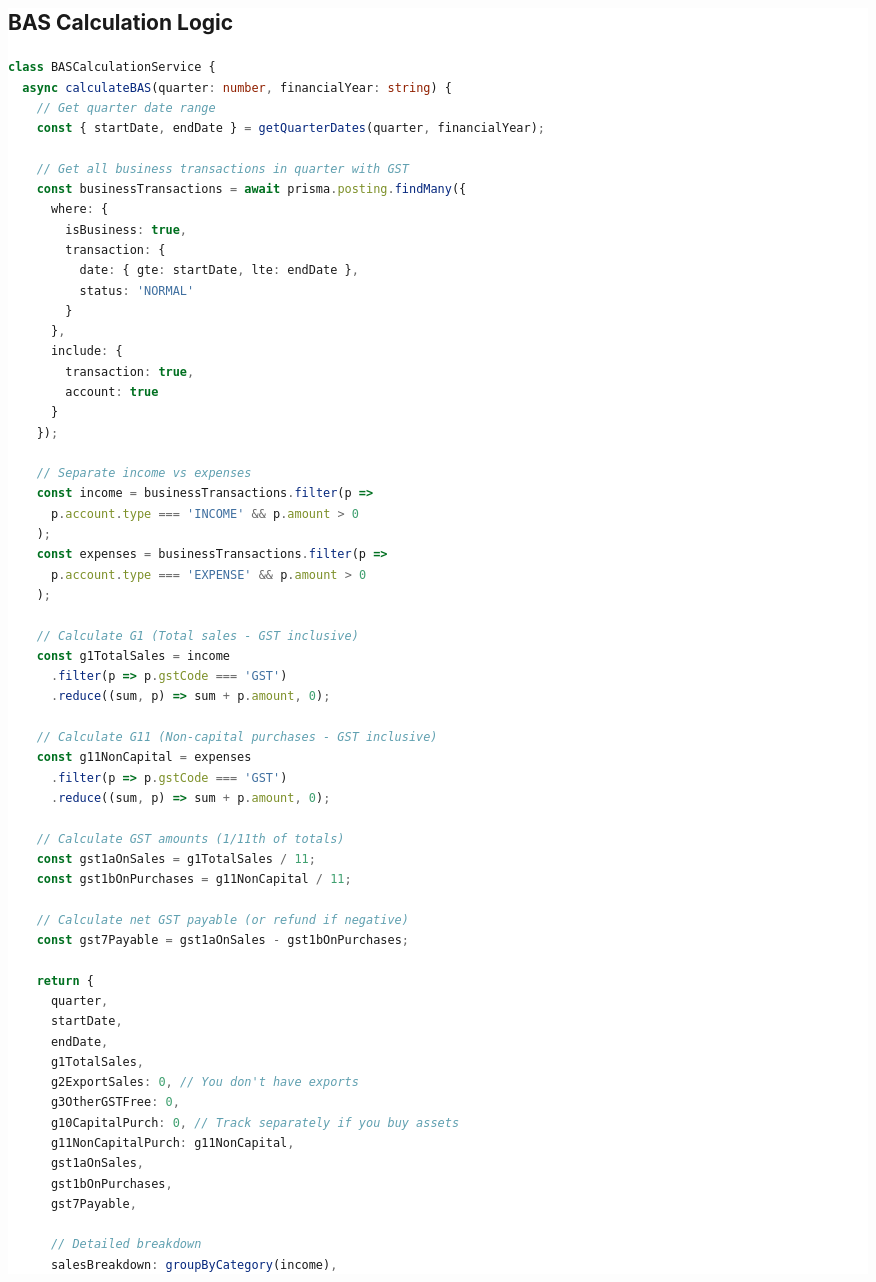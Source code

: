 ## BAS Calculation Logic

```typescript
class BASCalculationService {
  async calculateBAS(quarter: number, financialYear: string) {
    // Get quarter date range
    const { startDate, endDate } = getQuarterDates(quarter, financialYear);

    // Get all business transactions in quarter with GST
    const businessTransactions = await prisma.posting.findMany({
      where: {
        isBusiness: true,
        transaction: {
          date: { gte: startDate, lte: endDate },
          status: 'NORMAL'
        }
      },
      include: {
        transaction: true,
        account: true
      }
    });

    // Separate income vs expenses
    const income = businessTransactions.filter(p =>
      p.account.type === 'INCOME' && p.amount > 0
    );
    const expenses = businessTransactions.filter(p =>
      p.account.type === 'EXPENSE' && p.amount > 0
    );

    // Calculate G1 (Total sales - GST inclusive)
    const g1TotalSales = income
      .filter(p => p.gstCode === 'GST')
      .reduce((sum, p) => sum + p.amount, 0);

    // Calculate G11 (Non-capital purchases - GST inclusive)
    const g11NonCapital = expenses
      .filter(p => p.gstCode === 'GST')
      .reduce((sum, p) => sum + p.amount, 0);

    // Calculate GST amounts (1/11th of totals)
    const gst1aOnSales = g1TotalSales / 11;
    const gst1bOnPurchases = g11NonCapital / 11;

    // Calculate net GST payable (or refund if negative)
    const gst7Payable = gst1aOnSales - gst1bOnPurchases;

    return {
      quarter,
      startDate,
      endDate,
      g1TotalSales,
      g2ExportSales: 0, // You don't have exports
      g3OtherGSTFree: 0,
      g10CapitalPurch: 0, // Track separately if you buy assets
      g11NonCapitalPurch: g11NonCapital,
      gst1aOnSales,
      gst1bOnPurchases,
      gst7Payable,

      // Detailed breakdown
      salesBreakdown: groupByCategory(income),
```